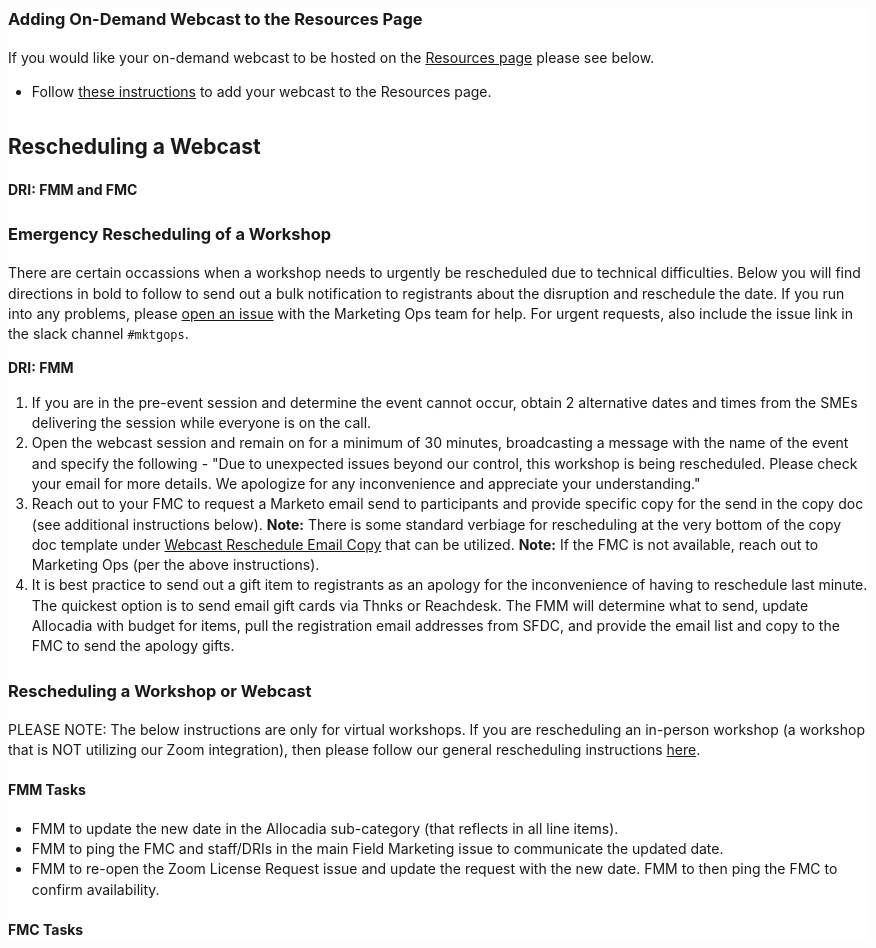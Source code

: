 ### Adding On-Demand Webcast to the Resources Page
If you would like your on-demand webcast to be hosted on the [Resources page](https://about.gitlab.com/resources/) please see below.
* Follow [these instructions](/handbook/marketing/demand-generation/campaigns/content-in-campaigns/#add-to-resources-page) to add your webcast to the Resources page.

## Rescheduling a Webcast
**DRI: FMM and FMC**  

### Emergency Rescheduling of a Workshop
There are certain occassions when a workshop needs to urgently be rescheduled due to technical difficulties. Below you will find directions in bold to follow to send out a bulk notification to registrants about the disruption and reschedule the date. If you run into any problems, please [open an issue](/handbook/marketing/marketing-operations/) with the Marketing Ops team for help. For urgent requests, also include the issue link in the slack channel `#mktgops`.

**DRI: FMM**  

1. If you are in the pre-event session and determine the event cannot occur, obtain 2 alternative dates and times from the SMEs delivering the session while everyone is on the call.   
1. Open the webcast session and remain on for a minimum of 30 minutes, broadcasting a message with the name of the event and specify the following - "Due to unexpected issues beyond our control, this workshop is being rescheduled. Please check your email for more details. We apologize for any inconvenience and appreciate your understanding."
1. Reach out to your FMC to request a Marketo email send to participants and provide specific copy for the send in the copy doc (see additional instructions below). **Note:** There is some standard verbiage for rescheduling at the very bottom of the copy doc template under [Webcast Reschedule Email Copy](https://docs.google.com/document/d/1j43mf7Lsq2AXoNwiygGAr_laiFzmokNCfMHi7KNLjuA/edit#bookmark=kix.z3zivyrxl4tz) that can be utilized. **Note:** If the FMC is not available, reach out to Marketing Ops (per the above instructions).
1. It is best practice to send out a gift item to registrants as an apology for the inconvenience of having to reschedule last minute. The quickest option is to send email gift cards via Thnks or Reachdesk. The FMM will determine what to send, update Allocadia with budget for items, pull the registration email addresses from SFDC, and provide the email list and copy to the FMC to send the apology gifts.

### Rescheduling a Workshop or Webcast

PLEASE NOTE: The below instructions are only for virtual workshops. If you are rescheduling an in-person workshop (a workshop that is NOT utilizing our Zoom integration), then please follow our general rescheduling instructions [here](/handbook/marketing/field-marketing/#rescheduling-or-canceling-events).

#### FMM Tasks

- FMM to update the new date in the Allocadia sub-category (that reflects in all line items).
- FMM to ping the FMC and staff/DRIs in the main Field Marketing issue to communicate the updated date.
- FMM to re-open the Zoom License Request issue and update the request with the new date. FMM to then ping the FMC to confirm availability. 

#### FMC Tasks

